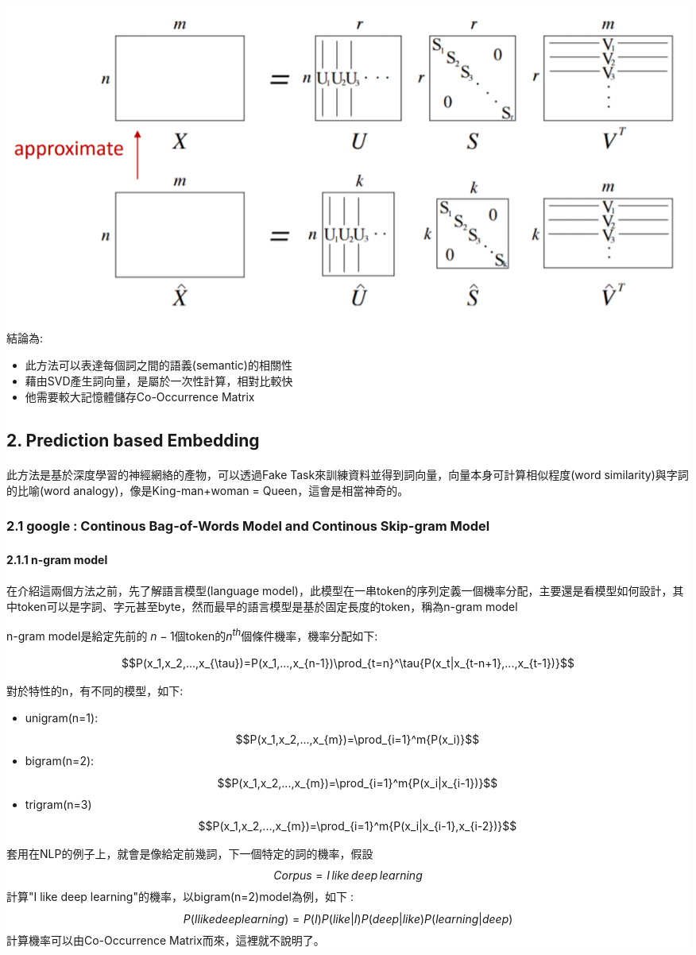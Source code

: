 ![](https://github.com/WangJengYun/ML-DL-notes/blob/master/image/Word%20Embeddings%20From%20Frequency%20based%20to%20predicttion%20based/f0d92bf1.png?raw=true)

結論為:
* 此方法可以表達每個詞之間的語義(semantic)的相關性
* 藉由SVD產生詞向量，是屬於一次性計算，相對比較快
* 他需要較大記憶體儲存Co-Occurrence Matrix

## 2. Prediction based Embedding

此方法是基於深度學習的神經網絡的產物，可以透過Fake Task來訓練資料並得到詞向量，向量本身可計算相似程度(word similarity)與字詞的比喻(word analogy)，像是King-man+woman = Queen，這會是相當神奇的。

### 2.1 google : Continous Bag-of-Words Model and Continous Skip-gram Model

#### 2.1.1 n-gram model

在介紹這兩個方法之前，先了解語言模型(language model)，此模型在一串token的序列定義一個機率分配，主要還是看模型如何設計，其中token可以是字詞、字元甚至byte，然而最早的語言模型是基於固定長度的token，稱為n-gram model 

n-gram model是給定先前的 $n-1$個token的$n^{th}$個條件機率，機率分配如下:

$$P(x_1,x_2,...,x_{\tau})=P(x_1,...,x_{n-1})\prod_{t=n}^\tau{P(x_t|x_{t-n+1},...,x_{t-1})}$$

對於特性的n，有不同的模型，如下:
* unigram(n=1):
$$P(x_1,x_2,...,x_{m})=\prod_{i=1}^m{P(x_i)}$$
* bigram(n=2):
$$P(x_1,x_2,...,x_{m})=\prod_{i=1}^m{P(x_i|x_{i-1})}$$
* trigram(n=3)
$$P(x_1,x_2,...,x_{m})=\prod_{i=1}^m{P(x_i|x_{i-1},x_{i-2})}$$

套用在NLP的例子上，就會是像給定前幾詞，下一個特定的詞的機率，假設
$$Corpus = I\,like\,deep\,learning$$
計算"I like deep learning"的機率，以bigram(n=2)model為例，如下 :
$$P(I like deep learning) = P(I)P(like|I)P(deep|like)P(learning|deep)$$
計算機率可以由Co-Occurrence Matrix而來，這裡就不說明了。
